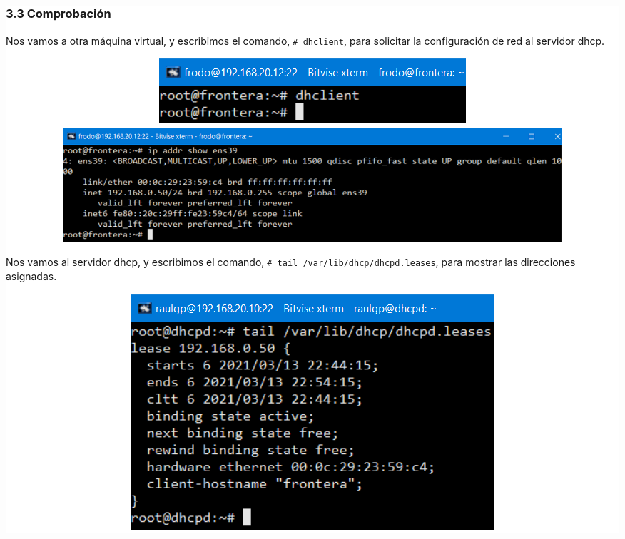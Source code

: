 ### 3.3  Comprobación

Nos vamos a otra máquina virtual, y escribimos el comando, `# dhclient`, para solicitar la configuración de red al servidor dhcp.

<div align="center">
	<img src="imagenes/Comprobacion/Captura.PNG">
</div>

<div align="center">
	<img src="imagenes/Comprobacion/Captura1.PNG" width="700px">
</div>

Nos vamos al servidor dhcp, y escribimos el comando, `# tail /var/lib/dhcp/dhcpd.leases`, para mostrar las direcciones asignadas.

<div align="center">
	<img src="imagenes/Comprobacion/Captura2.PNG">
</div>
